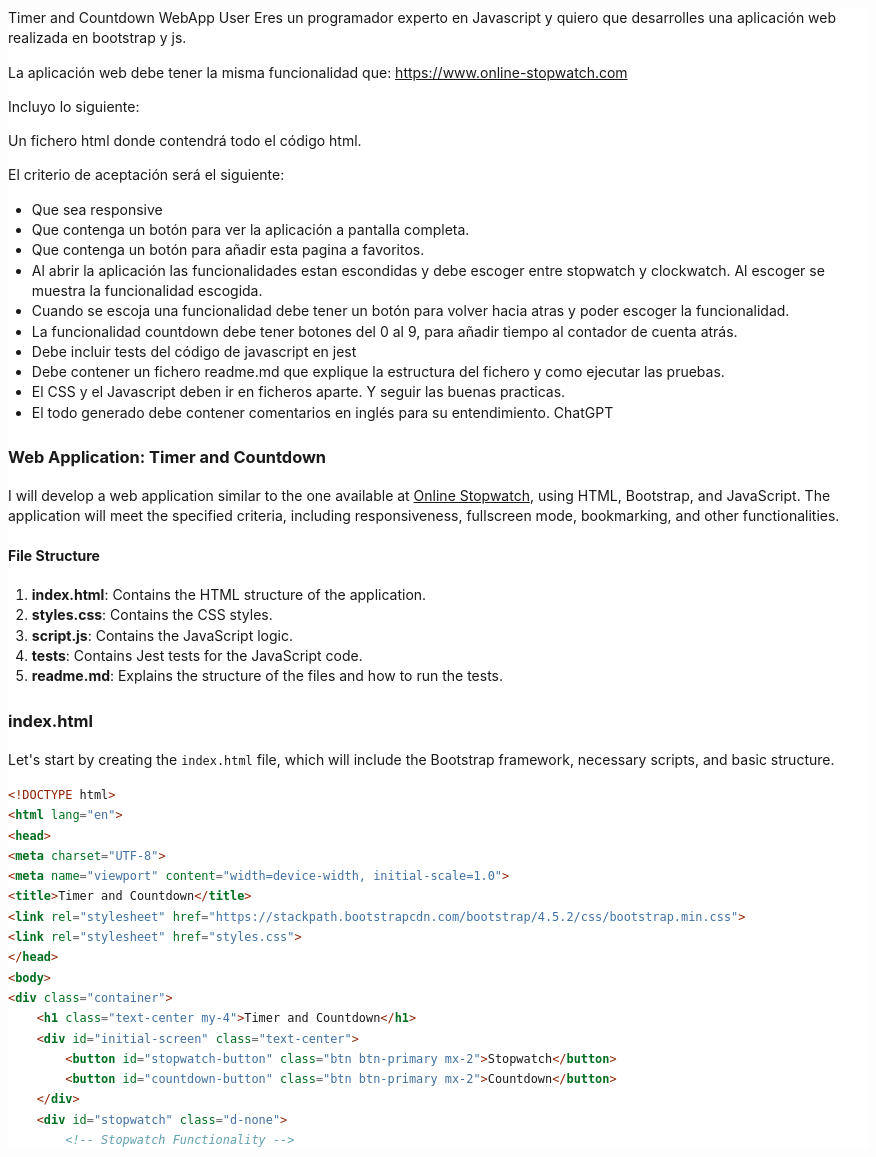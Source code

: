 Timer and Countdown WebApp
User
Eres un programador experto en Javascript y quiero que desarrolles una aplicación web realizada en bootstrap y js.

La aplicación web debe tener la misma funcionalidad que: https://www.online-stopwatch.com

Incluyo lo siguiente:

Un fichero html donde contendrá todo el código html.

El criterio de aceptación será el siguiente:

- Que sea responsive
- Que contenga un botón para ver la aplicación a pantalla completa.
- Que contenga un botón para añadir esta pagina a favoritos.
- Al abrir la aplicación las funcionalidades estan escondidas y debe escoger entre stopwatch y clockwatch. Al escoger se muestra la funcionalidad escogida.
- Cuando se escoja una funcionalidad debe tener un botón para volver hacia atras y poder escoger la funcionalidad.
- La funcionalidad countdown debe tener botones del 0 al 9, para añadir tiempo al contador de cuenta atrás.
- Debe incluir tests del código de javascript en jest
- Debe contener un fichero readme.md que explique la estructura del fichero y como ejecutar las pruebas.
- El CSS y el Javascript deben ir en ficheros aparte. Y seguir las buenas practicas.
- El todo generado debe contener comentarios en inglés para su entendimiento.
  ChatGPT
### Web Application: Timer and Countdown

I will develop a web application similar to the one available at [Online Stopwatch](https://www.online-stopwatch.com), using HTML, Bootstrap, and JavaScript. The application will meet the specified criteria, including responsiveness, fullscreen mode, bookmarking, and other functionalities.

#### File Structure
1. **index.html**: Contains the HTML structure of the application.
2. **styles.css**: Contains the CSS styles.
3. **script.js**: Contains the JavaScript logic.
4. **tests**: Contains Jest tests for the JavaScript code.
5. **readme.md**: Explains the structure of the files and how to run the tests.

### index.html

Let's start by creating the `index.html` file, which will include the Bootstrap framework, necessary scripts, and basic structure.

```html
<!DOCTYPE html>
<html lang="en">
<head>
<meta charset="UTF-8">
<meta name="viewport" content="width=device-width, initial-scale=1.0">
<title>Timer and Countdown</title>
<link rel="stylesheet" href="https://stackpath.bootstrapcdn.com/bootstrap/4.5.2/css/bootstrap.min.css">
<link rel="stylesheet" href="styles.css">
</head>
<body>
<div class="container">
    <h1 class="text-center my-4">Timer and Countdown</h1>
    <div id="initial-screen" class="text-center">
        <button id="stopwatch-button" class="btn btn-primary mx-2">Stopwatch</button>
        <button id="countdown-button" class="btn btn-primary mx-2">Countdown</button>
    </div>
    <div id="stopwatch" class="d-none">
        <!-- Stopwatch Functionality -->
```